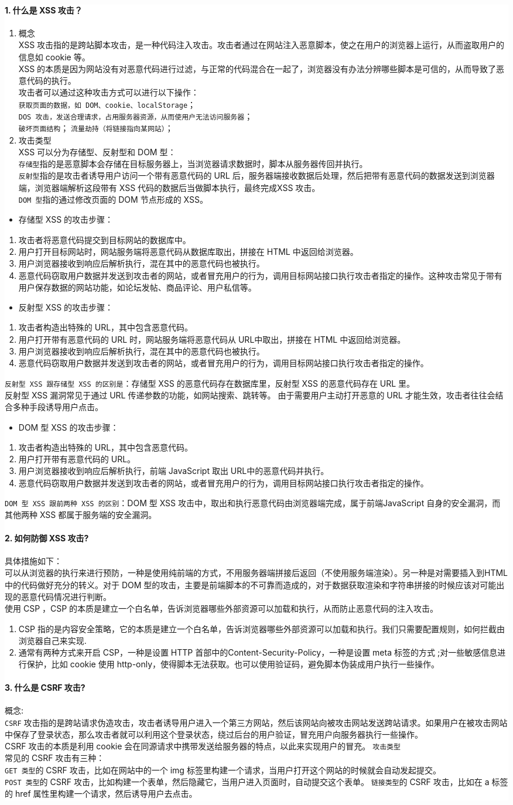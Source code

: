 #### 1. 什么是 XSS 攻击？
1. 概念   
XSS 攻击指的是跨站脚本攻击，是一种代码注入攻击。攻击者通过在网站注入恶意脚本，使之在用户的浏览器上运行，从而盗取用户的信息如 cookie 等。   
XSS 的本质是因为网站没有对恶意代码进行过滤，与正常的代码混合在一起了，浏览器没有办法分辨哪些脚本是可信的，从而导致了恶意代码的执行。   
攻击者可以通过这种攻击方式可以进行以下操作：    
`获取页面的数据，如 DOM、cookie、localStorage`；  
`DOS 攻击，发送合理请求，占用服务器资源，从而使用户无法访问服务器`；      
`破坏页面结构`；
`流量劫持（将链接指向某网站）`；
2. 攻击类型   
XSS 可以分为存储型、反射型和 DOM 型：   
`存储型`指的是恶意脚本会存储在目标服务器上，当浏览器请求数据时，脚本从服务器传回并执行。    
`反射型`指的是攻击者诱导用户访问一个带有恶意代码的 URL 后，服务器端接收数据后处理，然后把带有恶意代码的数据发送到浏览器端，浏览器端解析这段带有 XSS 代码的数据后当做脚本执行，最终完成XSS 攻击。       
`DOM 型`指的通过修改页面的 DOM 节点形成的 XSS。    
* 存储型 XSS 的攻击步骤：   
1. 攻击者将恶意代码提交到⽬标⽹站的数据库中。
2. ⽤户打开⽬标⽹站时，⽹站服务端将恶意代码从数据库取出，拼接在 HTML 中返回给浏览器。  
3. ⽤户浏览器接收到响应后解析执⾏，混在其中的恶意代码也被执⾏。   
4. 恶意代码窃取⽤户数据并发送到攻击者的⽹站，或者冒充⽤户的⾏为，调⽤⽬标⽹站接⼝执⾏攻击者指定的操作。这种攻击常⻅于带有⽤户保存数据的⽹站功能，如论坛发帖、商品评论、⽤户私信等。
      
* 反射型 XSS 的攻击步骤：
1. 攻击者构造出特殊的 URL，其中包含恶意代码。
2. ⽤户打开带有恶意代码的 URL 时，⽹站服务端将恶意代码从 URL中取出，拼接在 HTML 中返回给浏览器。
3. ⽤户浏览器接收到响应后解析执⾏，混在其中的恶意代码也被执⾏。
4. 恶意代码窃取⽤户数据并发送到攻击者的⽹站，或者冒充⽤户的⾏为，调⽤⽬标⽹站接⼝执⾏攻击者指定的操作。 
   
`反射型 XSS 跟存储型 XSS 的区别是`：存储型 XSS 的恶意代码存在数据库⾥，反射型 XSS 的恶意代码存在 URL ⾥。   
反射型 XSS 漏洞常⻅于通过 URL 传递参数的功能，如⽹站搜索、跳转等。 由于需要⽤户主动打开恶意的 URL 才能⽣效，攻击者往往会结合多种⼿段诱导⽤户点击。 

* DOM 型 XSS 的攻击步骤：
1. 攻击者构造出特殊的 URL，其中包含恶意代码。
2. ⽤户打开带有恶意代码的 URL。
3. ⽤户浏览器接收到响应后解析执⾏，前端 JavaScript 取出 URL中的恶意代码并执⾏。
4. 恶意代码窃取⽤户数据并发送到攻击者的⽹站，或者冒充⽤户的⾏为，调⽤⽬标⽹站接⼝执⾏攻击者指定的操作。

`DOM 型 XSS 跟前两种 XSS 的区别`：DOM 型 XSS 攻击中，取出和执⾏恶意代码由浏览器端完成，属于前端JavaScript ⾃身的安全漏洞，⽽其他两种 XSS 都属于服务端的安全漏洞。   

#### 2. 如何防御 XSS 攻击?
具体措施如下：    
可以从浏览器的执行来进行预防，一种是使用纯前端的方式，不用服务器端拼接后返回（不使用服务端渲染）。另一种是对需要插入到HTML 中的代码做好充分的转义。对于 DOM 型的攻击，主要是前端脚本的不可靠而造成的，对于数据获取渲染和字符串拼接的时候应该对可能出现的恶意代码情况进行判断。     
使用 CSP ，CSP 的本质是建立一个白名单，告诉浏览器哪些外部资源可以加载和执行，从而防止恶意代码的注入攻击。    
1. CSP 指的是内容安全策略，它的本质是建立一个白名单，告诉浏览器哪些外部资源可以加载和执行。我们只需要配置规则，如何拦截由浏览器自己来实现.  
2. 通常有两种方式来开启 CSP，一种是设置 HTTP 首部中的Content-Security-Policy，一种是设置 meta 标签的方式 <meta http-equiv="Content-Security-Policy"> ;对一些敏感信息进行保护，比如 cookie 使用 http-only，使得脚本无法获取。也可以使用验证码，避免脚本伪装成用户执行一些操作。

#### 3. 什么是 CSRF 攻击?
概念:   
`CSRF` 攻击指的是跨站请求伪造攻击，攻击者诱导用户进入一个第三方网站，然后该网站向被攻击网站发送跨站请求。如果用户在被攻击网站中保存了登录状态，那么攻击者就可以利用这个登录状态，绕过后台的用户验证，冒充用户向服务器执行一些操作。   
CSRF 攻击的本质是利用 cookie 会在同源请求中携带发送给服务器的特点，以此来实现用户的冒充。
`攻击类型`   
常见的 CSRF 攻击有三种：   
`GET 类型`的 CSRF 攻击，比如在网站中的一个 img 标签里构建一个请求，当用户打开这个网站的时候就会自动发起提交。   
`POST 类型`的 CSRF 攻击，比如构建一个表单，然后隐藏它，当用户进入页面时，自动提交这个表单。
`链接类型`的 CSRF 攻击，比如在 a 标签的 href 属性里构建一个请求，然后诱导用户去点击。
